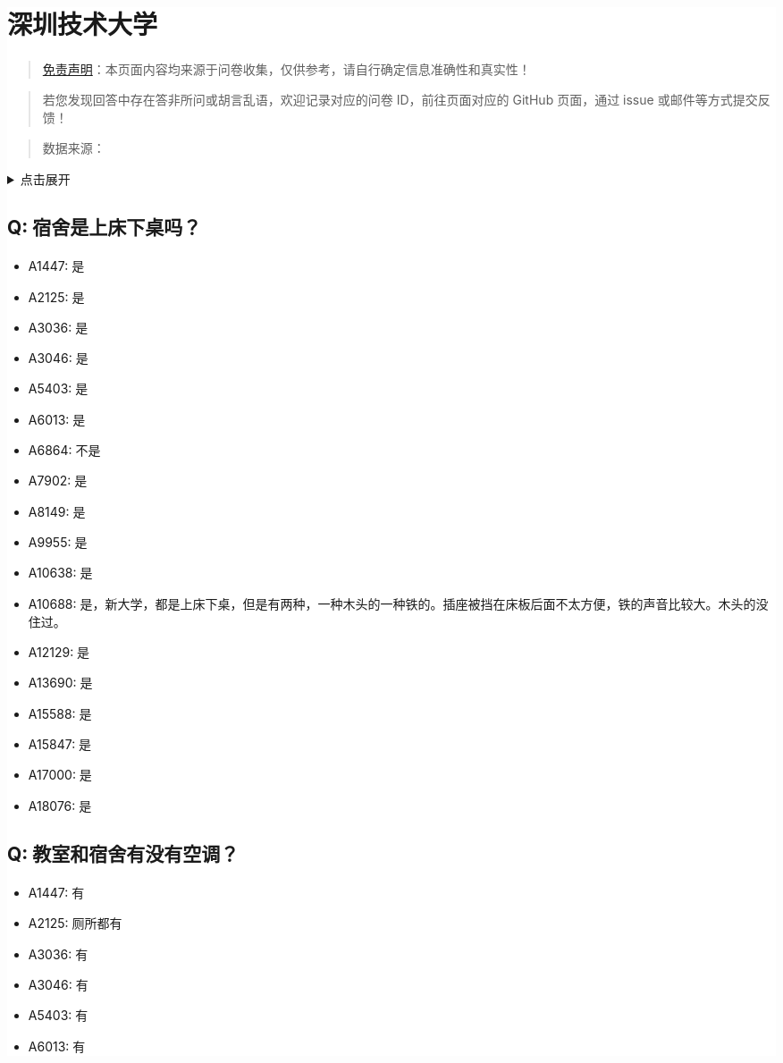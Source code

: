 # 深圳技术大学

> [免责声明](https://colleges.chat/#_3)：本页面内容均来源于问卷收集，仅供参考，请自行确定信息准确性和真实性！

> 若您发现回答中存在答非所问或胡言乱语，欢迎记录对应的问卷 ID，前往页面对应的 GitHub 页面，通过 issue 或邮件等方式提交反馈！

> 数据来源：

<details><summary>点击展开</summary></details>

## Q: 宿舍是上床下桌吗？

- A1447: 是

- A2125: 是

- A3036: 是

- A3046: 是

- A5403: 是

- A6013: 是

- A6864: 不是

- A7902: 是

- A8149: 是

- A9955: 是

- A10638: 是

- A10688: 是，新大学，都是上床下桌，但是有两种，一种木头的一种铁的。插座被挡在床板后面不太方便，铁的声音比较大。木头的没住过。

- A12129: 是

- A13690: 是

- A15588: 是

- A15847: 是

- A17000: 是

- A18076: 是

## Q: 教室和宿舍有没有空调？

- A1447: 有

- A2125: 厕所都有

- A3036: 有

- A3046: 有

- A5403: 有

- A6013: 有
